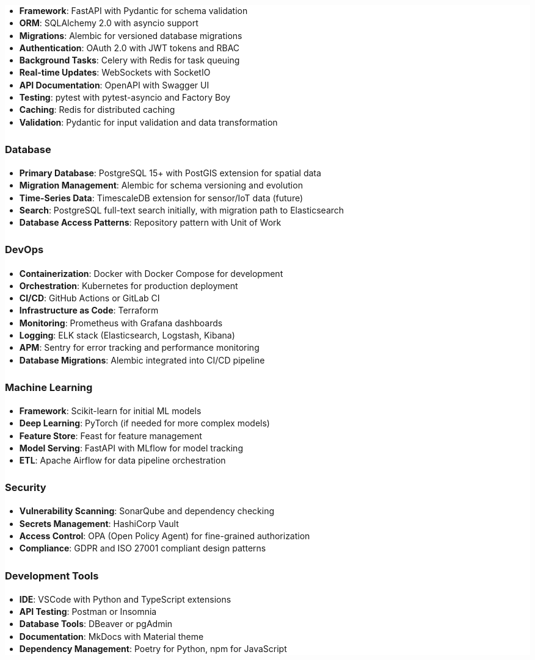 - **Framework**: FastAPI with Pydantic for schema validation
- **ORM**: SQLAlchemy 2.0 with asyncio support
- **Migrations**: Alembic for versioned database migrations
- **Authentication**: OAuth 2.0 with JWT tokens and RBAC
- **Background Tasks**: Celery with Redis for task queuing
- **Real-time Updates**: WebSockets with SocketIO
- **API Documentation**: OpenAPI with Swagger UI
- **Testing**: pytest with pytest-asyncio and Factory Boy
- **Caching**: Redis for distributed caching
- **Validation**: Pydantic for input validation and data transformation

### Database

- **Primary Database**: PostgreSQL 15+ with PostGIS extension for spatial data
- **Migration Management**: Alembic for schema versioning and evolution
- **Time-Series Data**: TimescaleDB extension for sensor/IoT data (future)
- **Search**: PostgreSQL full-text search initially, with migration path to Elasticsearch
- **Database Access Patterns**: Repository pattern with Unit of Work

### DevOps

- **Containerization**: Docker with Docker Compose for development
- **Orchestration**: Kubernetes for production deployment
- **CI/CD**: GitHub Actions or GitLab CI
- **Infrastructure as Code**: Terraform
- **Monitoring**: Prometheus with Grafana dashboards
- **Logging**: ELK stack (Elasticsearch, Logstash, Kibana)
- **APM**: Sentry for error tracking and performance monitoring
- **Database Migrations**: Alembic integrated into CI/CD pipeline

### Machine Learning

- **Framework**: Scikit-learn for initial ML models
- **Deep Learning**: PyTorch (if needed for more complex models)
- **Feature Store**: Feast for feature management
- **Model Serving**: FastAPI with MLflow for model tracking
- **ETL**: Apache Airflow for data pipeline orchestration

### Security

- **Vulnerability Scanning**: SonarQube and dependency checking
- **Secrets Management**: HashiCorp Vault
- **Access Control**: OPA (Open Policy Agent) for fine-grained authorization
- **Compliance**: GDPR and ISO 27001 compliant design patterns

### Development Tools

- **IDE**: VSCode with Python and TypeScript extensions
- **API Testing**: Postman or Insomnia
- **Database Tools**: DBeaver or pgAdmin
- **Documentation**: MkDocs with Material theme
- **Dependency Management**: Poetry for Python, npm for JavaScript
